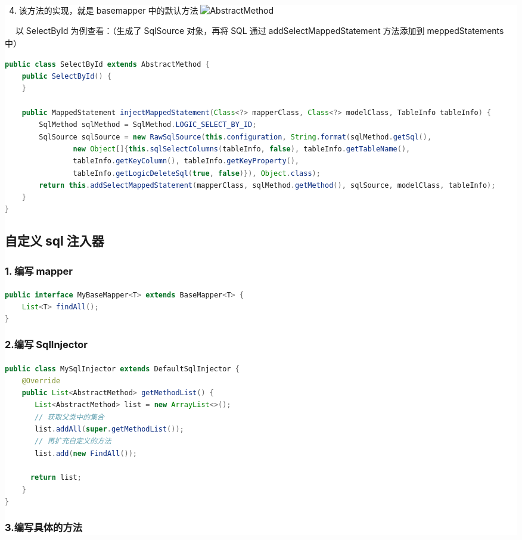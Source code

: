 4. 该方法的实现，就是 basemapper 中的默认方法
   ![AbstractMethod](/public/java/mybatis/AbstractMethod.png)

&emsp; 以 SelectById 为例查看：（生成了 SqlSource 对象，再将 SQL 通过 addSelectMappedStatement 方法添加到 meppedStatements 中）

```java
public class SelectById extends AbstractMethod {
    public SelectById() {
    }

    public MappedStatement injectMappedStatement(Class<?> mapperClass, Class<?> modelClass, TableInfo tableInfo) {
        SqlMethod sqlMethod = SqlMethod.LOGIC_SELECT_BY_ID;
        SqlSource sqlSource = new RawSqlSource(this.configuration, String.format(sqlMethod.getSql(),
                new Object[]{this.sqlSelectColumns(tableInfo, false), tableInfo.getTableName(),
                tableInfo.getKeyColumn(), tableInfo.getKeyProperty(),
                tableInfo.getLogicDeleteSql(true, false)}), Object.class);
        return this.addSelectMappedStatement(mapperClass, sqlMethod.getMethod(), sqlSource, modelClass, tableInfo);
    }
}
```

## 自定义 sql 注入器

### 1. 编写 mapper

```java
public interface MyBaseMapper<T> extends BaseMapper<T> {
    List<T> findAll();
}
```

### 2.编写 SqlInjector

```java
public class MySqlInjector extends DefaultSqlInjector {
    @Override
    public List<AbstractMethod> getMethodList() {
       List<AbstractMethod> list = new ArrayList<>();
       // 获取父类中的集合
       list.addAll(super.getMethodList());
       // 再扩充自定义的方法
       list.add(new FindAll());

      return list;
    }
}
```

### 3.编写具体的方法
